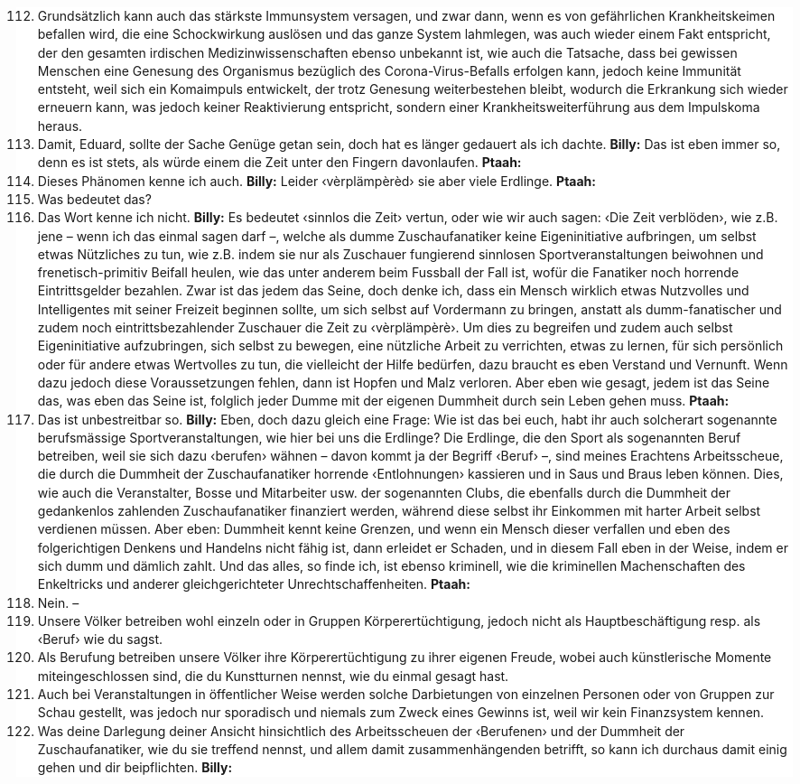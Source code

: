 112. Grundsätzlich kann auch das stärkste Immunsystem versagen, und zwar dann, wenn es von gefährlichen Krankheitskeimen befallen wird, die eine Schockwirkung auslösen und das ganze System lahmlegen, was auch wieder einem Fakt entspricht, der den gesamten irdischen Medizinwissenschaften ebenso unbekannt ist, wie auch die Tatsache, dass bei gewissen Menschen eine Genesung des Organismus bezüglich des Corona-Virus-Befalls erfolgen kann, jedoch keine Immunität entsteht, weil sich ein Komaimpuls entwickelt, der trotz Genesung weiterbestehen bleibt, wodurch die Erkrankung sich wieder erneuern kann, was jedoch keiner Reaktivierung entspricht, sondern einer Krankheitsweiterführung aus dem Impulskoma heraus.
113. Damit, Eduard, sollte der Sache Genüge getan sein, doch hat es länger gedauert als ich dachte.
**Billy:**
Das ist eben immer so, denn es ist stets, als würde einem die Zeit unter den Fingern davonlaufen.
**Ptaah:**
114. Dieses Phänomen kenne ich auch.
**Billy:**
Leider ‹vèrplämpèrèd› sie aber viele Erdlinge.
**Ptaah:**
115. Was bedeutet das?
116. Das Wort kenne ich nicht.
**Billy:**
Es bedeutet ‹sinnlos die Zeit› vertun, oder wie wir auch sagen: ‹Die Zeit verblöden›, wie z.B. jene – wenn ich das einmal sagen darf –, welche als dumme Zuschaufanatiker keine Eigeninitiative aufbringen, um selbst etwas Nützliches zu tun, wie z.B. indem sie nur als Zuschauer fungierend sinnlosen Sportveranstaltungen beiwohnen und frenetisch-primitiv Beifall heulen, wie das unter anderem beim Fussball der Fall ist, wofür die Fanatiker noch horrende Eintrittsgelder bezahlen. Zwar ist das jedem das Seine, doch denke ich, dass ein Mensch wirklich etwas Nutzvolles und Intelligentes mit seiner Freizeit beginnen sollte, um sich selbst auf Vordermann zu bringen, anstatt als dumm-fanatischer und zudem noch eintrittsbezahlender Zuschauer die Zeit zu ‹vèrplämpèrè›. Um dies zu begreifen und zudem auch selbst Eigeninitiative aufzubringen, sich selbst zu bewegen, eine nützliche Arbeit zu verrichten, etwas zu lernen, für sich persönlich oder für andere etwas Wertvolles zu tun, die vielleicht der Hilfe bedürfen, dazu braucht es eben Verstand und Vernunft. Wenn dazu jedoch diese Voraussetzungen fehlen, dann ist Hopfen und Malz verloren. Aber eben wie gesagt, jedem ist das Seine das, was eben das Seine ist, folglich jeder Dumme mit der eigenen Dummheit durch sein Leben gehen muss.
**Ptaah:**
117. Das ist unbestreitbar so.
**Billy:**
Eben, doch dazu gleich eine Frage: Wie ist das bei euch, habt ihr auch solcherart sogenannte berufsmässige Sportveranstaltungen, wie hier bei uns die Erdlinge? Die Erdlinge, die den Sport als sogenannten Beruf betreiben, weil sie sich dazu ‹berufen› wähnen – davon kommt ja der Begriff ‹Beruf› –, sind meines Erachtens Arbeitsscheue, die durch die Dummheit der Zuschaufanatiker horrende ‹Entlohnungen› kassieren und in Saus und Braus leben können. Dies, wie auch die Veranstalter, Bosse und Mitarbeiter usw. der sogenannten Clubs, die ebenfalls durch die Dummheit der gedankenlos zahlenden Zuschaufanatiker finanziert werden, während diese selbst ihr Einkommen mit harter Arbeit selbst verdienen müssen. Aber eben: Dummheit kennt keine Grenzen, und wenn ein Mensch dieser verfallen und eben des folgerichtigen Denkens und Handelns nicht fähig ist, dann erleidet er Schaden, und in diesem Fall eben in der Weise, indem er sich dumm und dämlich zahlt. Und das alles, so finde ich, ist ebenso kriminell, wie die kriminellen Machenschaften des Enkeltricks und anderer gleichgerichteter Unrechtschaffenheiten.
**Ptaah:**
118. Nein. –
119. Unsere Völker betreiben wohl einzeln oder in Gruppen Körperertüchtigung, jedoch nicht als Hauptbeschäftigung resp. als ‹Beruf› wie du sagst.
120. Als Berufung betreiben unsere Völker ihre Körperertüchtigung zu ihrer eigenen Freude, wobei auch künstlerische Momente miteingeschlossen sind, die du Kunstturnen nennst, wie du einmal gesagt hast.
121. Auch bei Veranstaltungen in öffentlicher Weise werden solche Darbietungen von einzelnen Personen oder von Gruppen zur Schau gestellt, was jedoch nur sporadisch und niemals zum Zweck eines Gewinns ist, weil wir kein Finanzsystem kennen.
122. Was deine Darlegung deiner Ansicht hinsichtlich des Arbeitsscheuen der ‹Berufenen› und der Dummheit der Zuschaufanatiker, wie du sie treffend nennst, und allem damit zusammenhängenden betrifft, so kann ich durchaus damit einig gehen und dir beipflichten.
**Billy:**